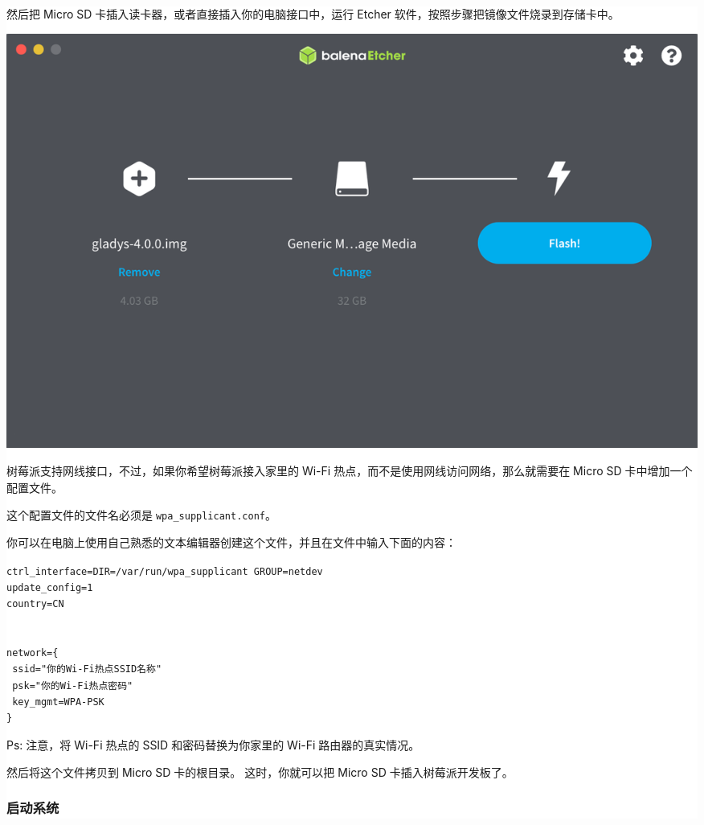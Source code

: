 然后把 Micro SD 卡插入读卡器，或者直接插入你的电脑接口中，运行 Etcher 软件，按照步骤把镜像文件烧录到存储卡中。

![etcher](./pictures/Etcher.png)

树莓派支持网线接口，不过，如果你希望树莓派接入家里的 Wi-Fi 热点，而不是使用网线访问网络，那么就需要在 Micro SD 卡中增加一个配置文件。

这个配置文件的文件名必须是 `wpa_supplicant.conf`。

你可以在电脑上使用自己熟悉的文本编辑器创建这个文件，并且在文件中输入下面的内容：

```
ctrl_interface=DIR=/var/run/wpa_supplicant GROUP=netdev
update_config=1
country=CN


network={
 ssid="你的Wi-Fi热点SSID名称"
 psk="你的Wi-Fi热点密码"
 key_mgmt=WPA-PSK
}
```

Ps: 注意，将 Wi-Fi 热点的 SSID 和密码替换为你家里的 Wi-Fi 路由器的真实情况。

然后将这个文件拷贝到 Micro SD 卡的根目录。
这时，你就可以把 Micro SD 卡插入树莓派开发板了。

### 启动系统
